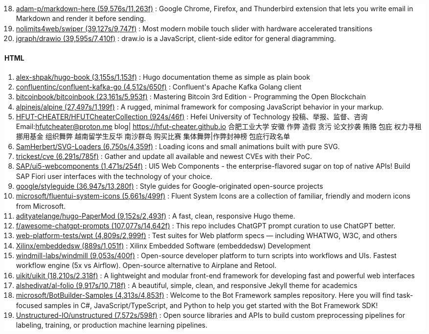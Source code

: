 18. [adam-p/markdown-here (59,576s/11,263f)](https://github.com/adam-p/markdown-here) : Google Chrome, Firefox, and Thunderbird extension that lets you write email in Markdown and render it before sending.
19. [nolimits4web/swiper (39,127s/9,747f)](https://github.com/nolimits4web/swiper) : Most modern mobile touch slider with hardware accelerated transitions
20. [jgraph/drawio (39,595s/7,410f)](https://github.com/jgraph/drawio) : draw.io is a JavaScript, client-side editor for general diagramming.

#### HTML
1. [alex-shpak/hugo-book (3,155s/1,153f)](https://github.com/alex-shpak/hugo-book) : Hugo documentation theme as simple as plain book
2. [confluentinc/confluent-kafka-go (4,512s/650f)](https://github.com/confluentinc/confluent-kafka-go) : Confluent's Apache Kafka Golang client
3. [bitcoinbook/bitcoinbook (23,161s/5,953f)](https://github.com/bitcoinbook/bitcoinbook) : Mastering Bitcoin 3rd Edition - Programming the Open Blockchain
4. [alpinejs/alpine (27,497s/1,199f)](https://github.com/alpinejs/alpine) : A rugged, minimal framework for composing JavaScript behavior in your markup.
5. [HFUT-CHEATER/HFUTCheaterCollection (924s/46f)](https://github.com/HFUT-CHEATER/HFUTCheaterCollection) : Hefei University of Technology 投稿、举报、监督、咨询Email:hfutcheater@proton.me blog| https://hfut-cheater.github.io 合肥工业大学 安徽 作弊 造假 贪污 论文抄袭 贿赂 包庇 权力寻租 挪用基金 组织舞弊 越南留学生反华 南沙群岛 购买比赛 集体舞弊|作弊封神榜 包庇行政名单
6. [SamHerbert/SVG-Loaders (6,750s/4,359f)](https://github.com/SamHerbert/SVG-Loaders) : Loading icons and small animations built with pure SVG.
7. [trickest/cve (6,291s/785f)](https://github.com/trickest/cve) : Gather and update all available and newest CVEs with their PoC.
8. [SAP/ui5-webcomponents (1,471s/254f)](https://github.com/SAP/ui5-webcomponents) : UI5 Web Components - the enterprise-flavored sugar on top of native APIs! Build SAP Fiori user interfaces with the technology of your choice.
9. [google/styleguide (36,947s/13,280f)](https://github.com/google/styleguide) : Style guides for Google-originated open-source projects
10. [microsoft/fluentui-system-icons (5,661s/499f)](https://github.com/microsoft/fluentui-system-icons) : Fluent System Icons are a collection of familiar, friendly and modern icons from Microsoft.
11. [adityatelange/hugo-PaperMod (9,152s/2,493f)](https://github.com/adityatelange/hugo-PaperMod) : A fast, clean, responsive Hugo theme.
12. [f/awesome-chatgpt-prompts (107,077s/14,642f)](https://github.com/f/awesome-chatgpt-prompts) : This repo includes ChatGPT prompt curation to use ChatGPT better.
13. [web-platform-tests/wpt (4,809s/2,999f)](https://github.com/web-platform-tests/wpt) : Test suites for Web platform specs — including WHATWG, W3C, and others
14. [Xilinx/embeddedsw (889s/1,051f)](https://github.com/Xilinx/embeddedsw) : Xilinx Embedded Software (embeddedsw) Development
15. [windmill-labs/windmill (9,053s/400f)](https://github.com/windmill-labs/windmill) : Open-source developer platform to turn scripts into workflows and UIs. Fastest workflow engine (5x vs Airflow). Open-source alternative to Airplane and Retool.
16. [uikit/uikit (18,210s/2,318f)](https://github.com/uikit/uikit) : A lightweight and modular front-end framework for developing fast and powerful web interfaces
17. [alshedivat/al-folio (9,917s/10,718f)](https://github.com/alshedivat/al-folio) : A beautiful, simple, clean, and responsive Jekyll theme for academics
18. [microsoft/BotBuilder-Samples (4,313s/4,853f)](https://github.com/microsoft/BotBuilder-Samples) : Welcome to the Bot Framework samples repository. Here you will find task-focused samples in C#, JavaScript/TypeScript, and Python to help you get started with the Bot Framework SDK!
19. [Unstructured-IO/unstructured (7,572s/598f)](https://github.com/Unstructured-IO/unstructured) : Open source libraries and APIs to build custom preprocessing pipelines for labeling, training, or production machine learning pipelines.
